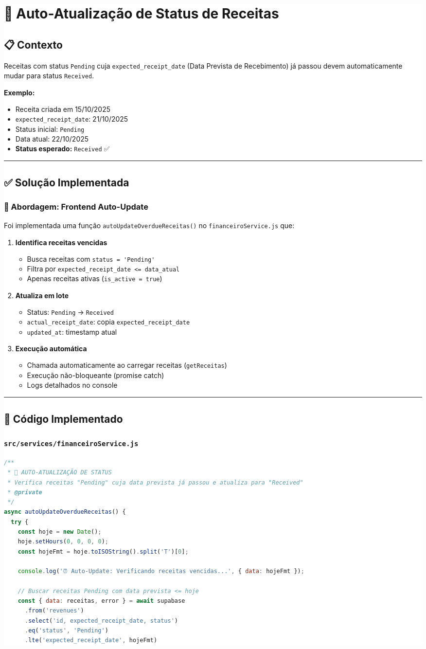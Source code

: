 # 🔄 Auto-Atualização de Status de Receitas

## 📋 Contexto

Receitas com status `Pending` cuja `expected_receipt_date` (Data Prevista de Recebimento) já passou devem automaticamente mudar para status `Received`.

**Exemplo:**

- Receita criada em 15/10/2025
- `expected_receipt_date`: 21/10/2025
- Status inicial: `Pending`
- Data atual: 22/10/2025
- **Status esperado:** `Received` ✅

---

## ✅ Solução Implementada

### 🎯 Abordagem: Frontend Auto-Update

Foi implementada uma função `autoUpdateOverdueReceitas()` no `financeiroService.js` que:

1. **Identifica receitas vencidas**
   - Busca receitas com `status = 'Pending'`
   - Filtra por `expected_receipt_date <= data_atual`
   - Apenas receitas ativas (`is_active = true`)

2. **Atualiza em lote**
   - Status: `Pending` → `Received`
   - `actual_receipt_date`: copia `expected_receipt_date`
   - `updated_at`: timestamp atual

3. **Execução automática**
   - Chamada automaticamente ao carregar receitas (`getReceitas`)
   - Execução não-bloqueante (promise catch)
   - Logs detalhados no console

---

## 📝 Código Implementado

### `src/services/financeiroService.js`

```javascript
/**
 * 🔄 AUTO-ATUALIZAÇÃO DE STATUS
 * Verifica receitas "Pending" cuja data prevista já passou e atualiza para "Received"
 * @private
 */
async autoUpdateOverdueReceitas() {
  try {
    const hoje = new Date();
    hoje.setHours(0, 0, 0, 0);
    const hojeFmt = hoje.toISOString().split('T')[0];

    console.log('⏰ Auto-Update: Verificando receitas vencidas...', { data: hojeFmt });

    // Buscar receitas Pending com data prevista <= hoje
    const { data: receitas, error } = await supabase
      .from('revenues')
      .select('id, expected_receipt_date, status')
      .eq('status', 'Pending')
      .lte('expected_receipt_date', hojeFmt)
```